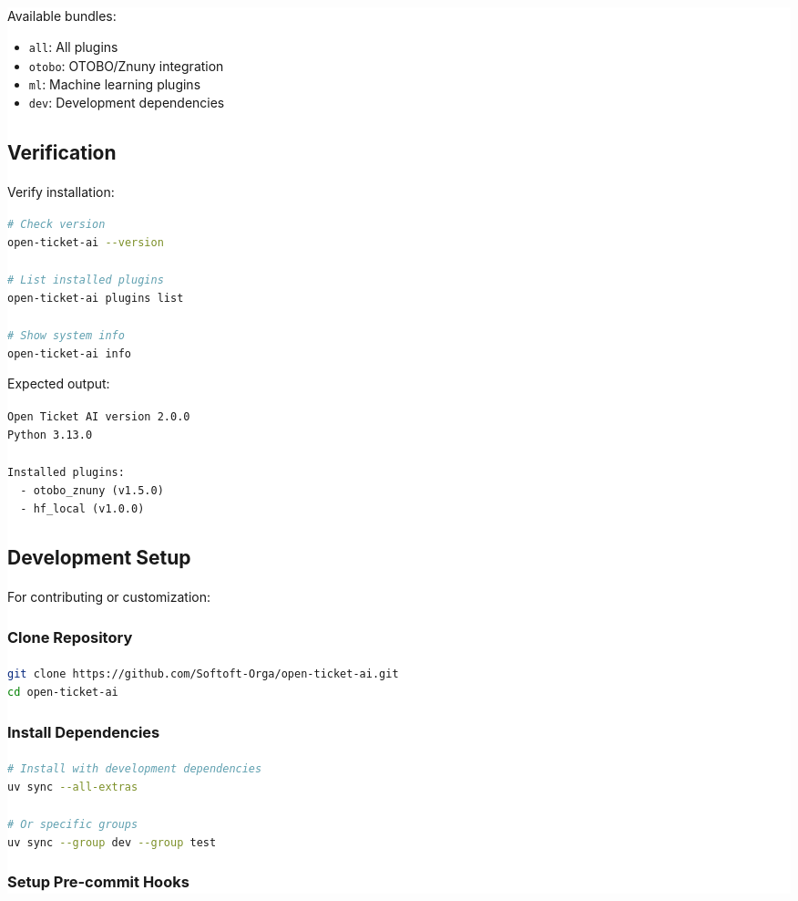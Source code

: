 Available bundles:

- `all`: All plugins
- `otobo`: OTOBO/Znuny integration
- `ml`: Machine learning plugins
- `dev`: Development dependencies

## Verification

Verify installation:

```bash
# Check version
open-ticket-ai --version

# List installed plugins
open-ticket-ai plugins list

# Show system info
open-ticket-ai info
```

Expected output:

```
Open Ticket AI version 2.0.0
Python 3.13.0

Installed plugins:
  - otobo_znuny (v1.5.0)
  - hf_local (v1.0.0)
```

## Development Setup

For contributing or customization:

### Clone Repository

```bash
git clone https://github.com/Softoft-Orga/open-ticket-ai.git
cd open-ticket-ai
```

### Install Dependencies

```bash
# Install with development dependencies
uv sync --all-extras

# Or specific groups
uv sync --group dev --group test
```

### Setup Pre-commit Hooks
